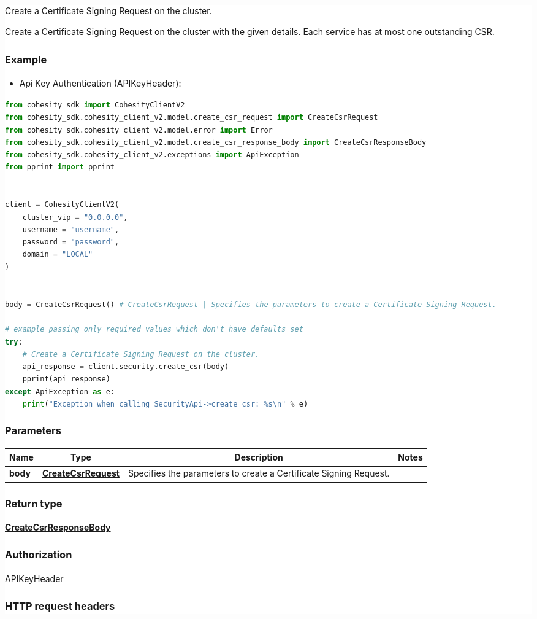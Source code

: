 Create a Certificate Signing Request on the cluster.

Create a Certificate Signing Request on the cluster with the given details. Each service has at most one outstanding CSR.

### Example

* Api Key Authentication (APIKeyHeader):
```python
from cohesity_sdk import CohesityClientV2
from cohesity_sdk.cohesity_client_v2.model.create_csr_request import CreateCsrRequest
from cohesity_sdk.cohesity_client_v2.model.error import Error
from cohesity_sdk.cohesity_client_v2.model.create_csr_response_body import CreateCsrResponseBody
from cohesity_sdk.cohesity_client_v2.exceptions import ApiException
from pprint import pprint


client = CohesityClientV2(
	cluster_vip = "0.0.0.0",
	username = "username",
	password = "password",
	domain = "LOCAL"
)


body = CreateCsrRequest() # CreateCsrRequest | Specifies the parameters to create a Certificate Signing Request.

# example passing only required values which don't have defaults set
try:
	# Create a Certificate Signing Request on the cluster.
	api_response = client.security.create_csr(body)
	pprint(api_response)
except ApiException as e:
	print("Exception when calling SecurityApi->create_csr: %s\n" % e)
```


### Parameters

Name | Type | Description  | Notes
------------- | ------------- | ------------- | -------------
 **body** | [**CreateCsrRequest**](CreateCsrRequest.md)| Specifies the parameters to create a Certificate Signing Request. |

### Return type

[**CreateCsrResponseBody**](CreateCsrResponseBody.md)

### Authorization

[APIKeyHeader](../README.md#APIKeyHeader)

### HTTP request headers
